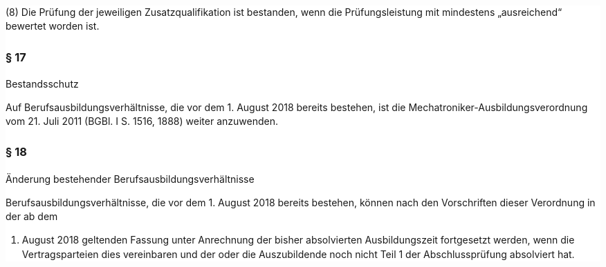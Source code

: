 (8) Die Prüfung der jeweiligen Zusatzqualifikation ist bestanden, wenn
die Prüfungsleistung mit mindestens „ausreichend“ bewertet worden ist.

</div>

</div>

</div>

</div>

<span id="BJNR151600011BJNE002001360.html"></span>

### § 17  
Bestandsschutz

<div>

<div class="jnhtml">

<div>

<div class="jurAbsatz">

Auf Berufsausbildungsverhältnisse, die vor dem 1. August 2018 bereits
bestehen, ist die Mechatroniker-Ausbildungsverordnung vom 21. Juli 2011
(BGBl. I S. 1516, 1888) weiter anzuwenden.

</div>

</div>

</div>

</div>

<span id="BJNR151600011BJNE002101360.html"></span>

### § 18  
Änderung bestehender Berufsausbildungsverhältnisse

<div>

<div class="jnhtml">

<div>

<div class="jurAbsatz">

Berufsausbildungsverhältnisse, die vor dem 1. August 2018 bereits
bestehen, können nach den Vorschriften dieser Verordnung in der ab dem
1. August 2018 geltenden Fassung unter Anrechnung der bisher
absolvierten Ausbildungszeit fortgesetzt werden, wenn die
Vertragsparteien dies vereinbaren und der oder die Auszubildende noch
nicht Teil 1 der Abschlussprüfung absolviert hat.

</div>

</div>

</div>
